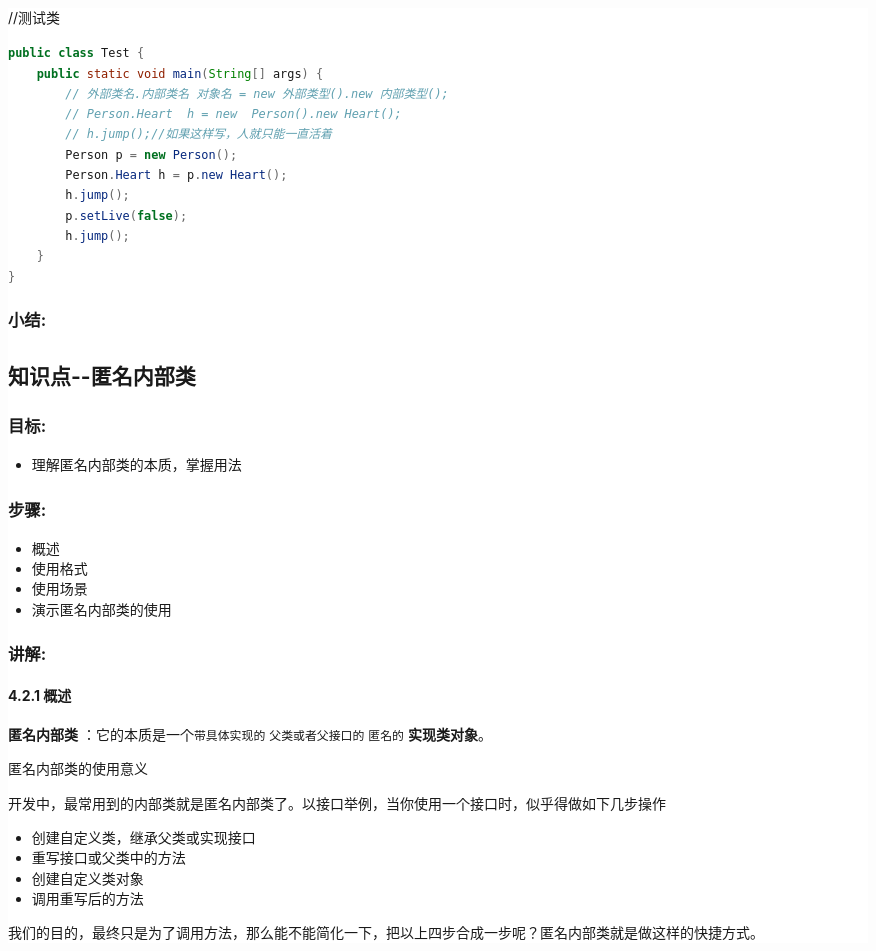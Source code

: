 ```java
```

//测试类

```java
public class Test {
    public static void main(String[] args) {
        // 外部类名.内部类名 对象名 = new 外部类型().new 内部类型();
        // Person.Heart  h = new  Person().new Heart();
        // h.jump();//如果这样写，人就只能一直活着
        Person p = new Person();
        Person.Heart h = p.new Heart();
        h.jump();
        p.setLive(false);
        h.jump();
    }
}
```

### 小结:

```java

```

## 知识点--匿名内部类

### 目标:

- 理解匿名内部类的本质，掌握用法

### 步骤:

- 概述
- 使用格式
- 使用场景
- 演示匿名内部类的使用

### 讲解:

#### 4.2.1 概述

**匿名内部类** ：它的本质是一个`带具体实现的` `父类或者父接口的` `匿名的` **实现类对象**。

匿名内部类的使用意义

​ 开发中，最常用到的内部类就是匿名内部类了。以接口举例，当你使用一个接口时，似乎得做如下几步操作

- 创建自定义类，继承父类或实现接口
- 重写接口或父类中的方法
- 创建自定义类对象
- 调用重写后的方法

我们的目的，最终只是为了调用方法，那么能不能简化一下，把以上四步合成一步呢？匿名内部类就是做这样的快捷方式。
